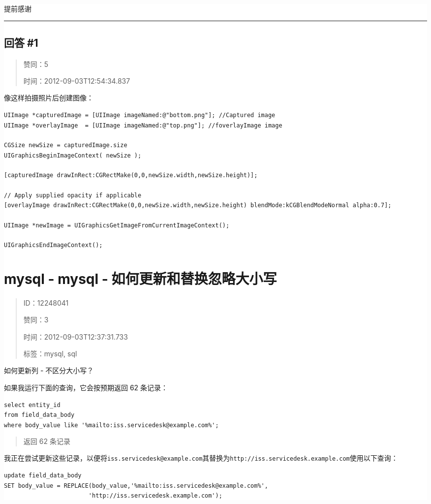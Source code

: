 提前感谢

* * *

## 回答 #1

> 赞同：5
> 
> 时间：2012-09-03T12:54:34.837

像这样拍摄照片后创建图像：

```
UIImage *capturedImage = [UIImage imageNamed:@"bottom.png"]; //Captured image
UIImage *overlayImage  = [UIImage imageNamed:@"top.png"]; //foverlayImage image

CGSize newSize = capturedImage.size
UIGraphicsBeginImageContext( newSize );

[capturedImage drawInRect:CGRectMake(0,0,newSize.width,newSize.height)];

// Apply supplied opacity if applicable
[overlayImage drawInRect:CGRectMake(0,0,newSize.width,newSize.height) blendMode:kCGBlendModeNormal alpha:0.7];

UIImage *newImage = UIGraphicsGetImageFromCurrentImageContext();

UIGraphicsEndImageContext(); 
```

# mysql - mysql - 如何更新和替换忽略大小写

> ID：12248041
> 
> 赞同：3
> 
> 时间：2012-09-03T12:37:31.733
> 
> 标签：mysql, sql

如何更新列 - 不区分大小写？

如果我运行下面的查询，它会按预期返回 62 条记录：

```
select entity_id 
from field_data_body 
where body_value like '%mailto:iss.servicedesk@example.com%'; 
```

> 返回 62 条记录

我正在尝试更新这些记录，以便将`iss.servicedesk@example.com`其替换为`http://iss.servicedesk.example.com`使用以下查询：

```
update field_data_body
SET body_value = REPLACE(body_value,'%mailto:iss.servicedesk@example.com%',
                        'http://iss.servicedesk.example.com'); 
```
